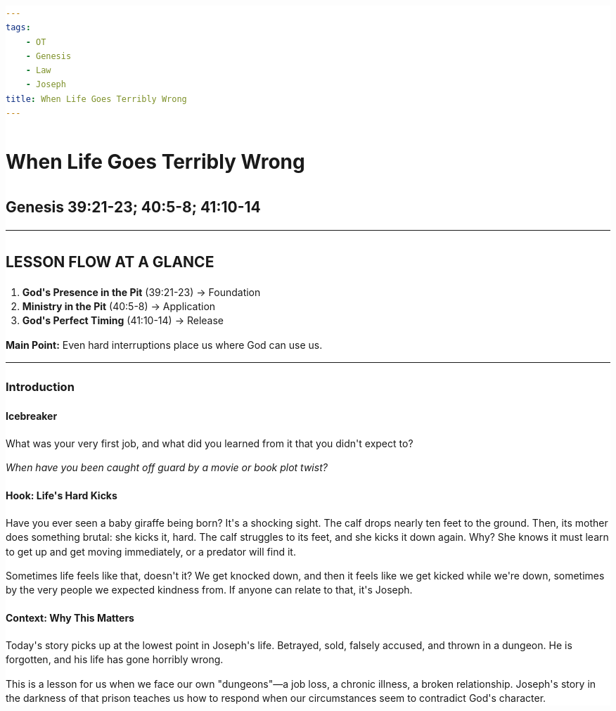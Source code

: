 ```yaml
---
tags:
    - OT
    - Genesis
    - Law
    - Joseph
title: When Life Goes Terribly Wrong
---
```


# When Life Goes Terribly Wrong

## Genesis 39:21-23; 40:5-8; 41:10-14

---

## LESSON FLOW AT A GLANCE

1. **God's Presence in the Pit** (39:21-23) → Foundation
2. **Ministry in the Pit** (40:5-8) → Application  
3. **God's Perfect Timing** (41:10-14) → Release

**Main Point:** Even hard interruptions place us where God can use us.

---

### Introduction

#### Icebreaker

What was your very first job, and what did you learned from it that you didn't expect to?

*When have you been caught off guard by a movie or book plot twist?*

#### Hook: Life's Hard Kicks

Have you ever seen a baby giraffe being born? It's a shocking sight. The calf drops nearly ten feet to the ground. Then, its mother does something brutal: she kicks it, hard. The calf struggles to its feet, and she kicks it down again. Why? She knows it must learn to get up and get moving immediately, or a predator will find it.

Sometimes life feels like that, doesn't it? We get knocked down, and then it feels like we get kicked while we're down, sometimes by the very people we expected kindness from. If anyone can relate to that, it's Joseph.

#### Context: Why This Matters

Today's story picks up at the lowest point in Joseph's life. Betrayed, sold, falsely accused, and thrown in a dungeon. He is forgotten, and his life has gone horribly wrong.

This is a lesson for us when we face our own "dungeons"—a job loss, a chronic illness, a broken relationship. Joseph's story in the darkness of that prison teaches us how to respond when our circumstances seem to contradict God's character.
